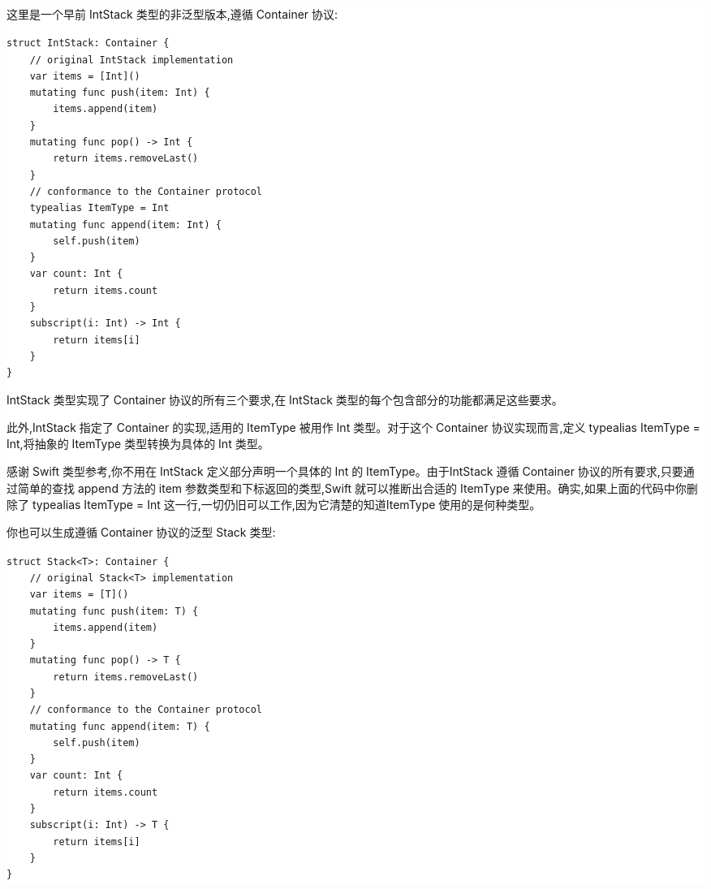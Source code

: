 这里是一个早前 IntStack 类型的非泛型版本,遵循 Container 协议:

	struct IntStack: Container {
	    // original IntStack implementation
	    var items = [Int]()
	    mutating func push(item: Int) {
	        items.append(item)
	    }
	    mutating func pop() -> Int {
	        return items.removeLast()
	    }
	    // conformance to the Container protocol
	    typealias ItemType = Int
	    mutating func append(item: Int) {
	        self.push(item)
	    }
	    var count: Int {
	        return items.count
	    }
	    subscript(i: Int) -> Int {
	        return items[i]
	    }
	}
	
IntStack 类型实现了 Container 协议的所有三个要求,在 IntStack 类型的每个包含部分的功能都满足这些要求。

此外,IntStack 指定了 Container 的实现,适用的 ItemType 被用作 Int 类型。对于这个 Container 协议实现而言,定义 typealias ItemType = Int,将抽象的 ItemType 类型转换为具体的 Int 类型。

感谢 Swift 类型参考,你不用在 IntStack 定义部分声明一个具体的 Int 的 ItemType。由于IntStack 遵循 Container 协议的所有要求,只要通过简单的查找 append 方法的 item 参数类型和下标返回的类型,Swift 就可以推断出合适的 ItemType 来使用。确实,如果上面的代码中你删除了 typealias ItemType = Int 这一行,一切仍旧可以工作,因为它清楚的知道ItemType 使用的是何种类型。

你也可以生成遵循 Container 协议的泛型 Stack 类型:

	struct Stack<T>: Container {
	    // original Stack<T> implementation
	    var items = [T]()
	    mutating func push(item: T) {
	        items.append(item)
	    }
	    mutating func pop() -> T {
	        return items.removeLast()
	    }
	    // conformance to the Container protocol
	    mutating func append(item: T) {
	        self.push(item)
	    }
	    var count: Int {
	        return items.count
	    }
	    subscript(i: Int) -> T {
	        return items[i]
	    }
	}
	